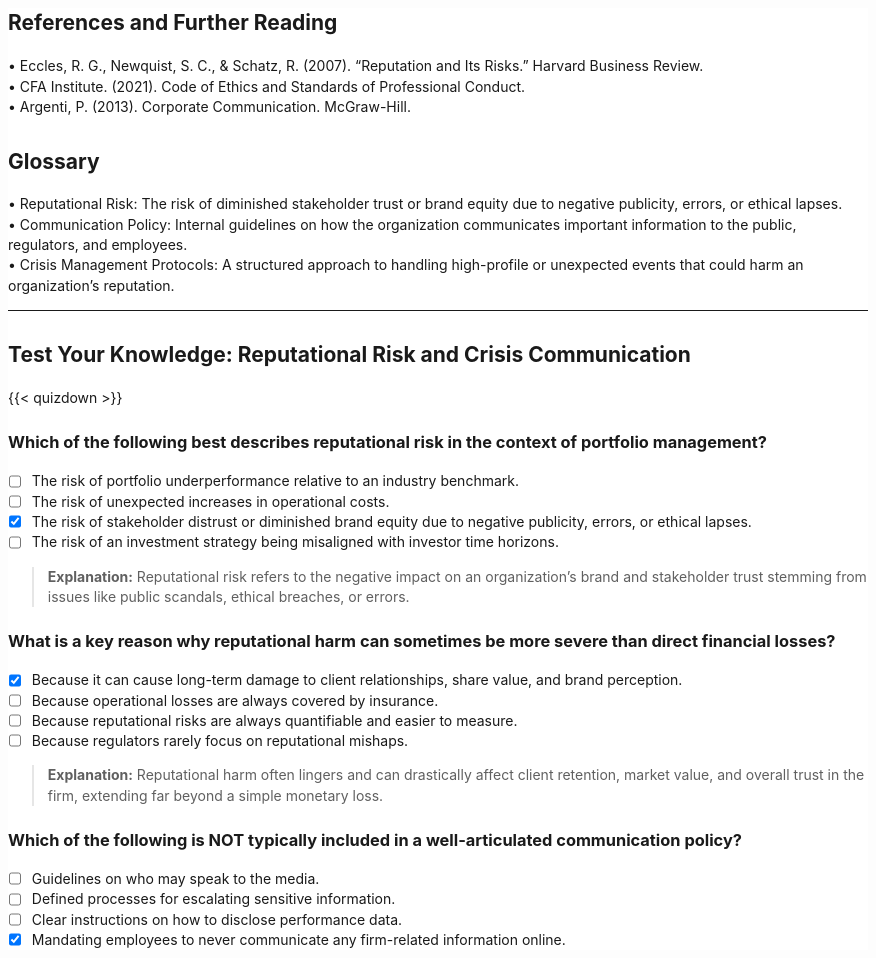 ## References and Further Reading

• Eccles, R. G., Newquist, S. C., & Schatz, R. (2007). “Reputation and Its Risks.” Harvard Business Review.  
• CFA Institute. (2021). Code of Ethics and Standards of Professional Conduct.  
• Argenti, P. (2013). Corporate Communication. McGraw-Hill.  

## Glossary

• Reputational Risk: The risk of diminished stakeholder trust or brand equity due to negative publicity, errors, or ethical lapses.  
• Communication Policy: Internal guidelines on how the organization communicates important information to the public, regulators, and employees.  
• Crisis Management Protocols: A structured approach to handling high-profile or unexpected events that could harm an organization’s reputation.  

----

## Test Your Knowledge: Reputational Risk and Crisis Communication

{{< quizdown >}}

### Which of the following best describes reputational risk in the context of portfolio management?

- [ ] The risk of portfolio underperformance relative to an industry benchmark.  
- [ ] The risk of unexpected increases in operational costs.  
- [x] The risk of stakeholder distrust or diminished brand equity due to negative publicity, errors, or ethical lapses.  
- [ ] The risk of an investment strategy being misaligned with investor time horizons.  

> **Explanation:** Reputational risk refers to the negative impact on an organization’s brand and stakeholder trust stemming from issues like public scandals, ethical breaches, or errors.

### What is a key reason why reputational harm can sometimes be more severe than direct financial losses?

- [x] Because it can cause long-term damage to client relationships, share value, and brand perception.  
- [ ] Because operational losses are always covered by insurance.  
- [ ] Because reputational risks are always quantifiable and easier to measure.  
- [ ] Because regulators rarely focus on reputational mishaps.  

> **Explanation:** Reputational harm often lingers and can drastically affect client retention, market value, and overall trust in the firm, extending far beyond a simple monetary loss.

### Which of the following is NOT typically included in a well-articulated communication policy?

- [ ] Guidelines on who may speak to the media.  
- [ ] Defined processes for escalating sensitive information.  
- [ ] Clear instructions on how to disclose performance data.  
- [x] Mandating employees to never communicate any firm-related information online.  
